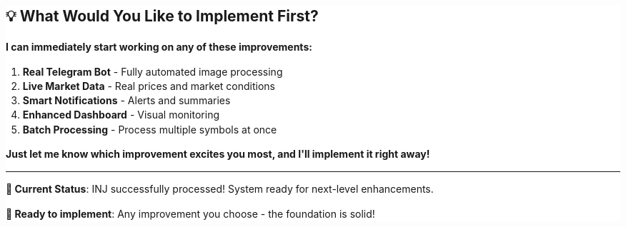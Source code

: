 ## 💡 **What Would You Like to Implement First?**

**I can immediately start working on any of these improvements:**

1. **Real Telegram Bot** - Fully automated image processing
2. **Live Market Data** - Real prices and market conditions  
3. **Smart Notifications** - Alerts and summaries
4. **Enhanced Dashboard** - Visual monitoring
5. **Batch Processing** - Process multiple symbols at once

**Just let me know which improvement excites you most, and I'll implement it right away!**

---

**🎉 Current Status**: INJ successfully processed! System ready for next-level enhancements.

**🚀 Ready to implement**: Any improvement you choose - the foundation is solid! 
